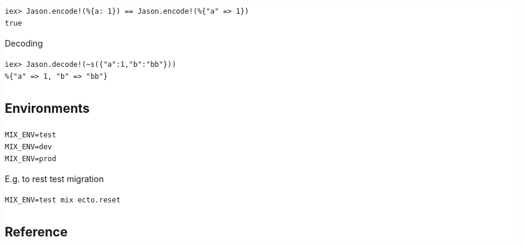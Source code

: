     iex> Jason.encode!(%{a: 1}) == Jason.encode!(%{"a" => 1})
    true

Decoding

    iex> Jason.decode!(~s({"a":1,"b":"bb"}))
    %{"a" => 1, "b" => "bb"}

## Environments

    MIX_ENV=test
    MIX_ENV=dev
    MIX_ENV=prod

E.g. to rest test migration

    MIX_ENV=test mix ecto.reset

## Reference

[^2]: IEx - interactive Elixir; pry - вмешиваться
[^3]: sigil - символ (кельтский символ, символ льва)
[^4]: In mathematical logic, a term denotes a mathematical object while a formula denotes a mathematical fact. (wikipedia)


